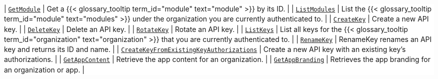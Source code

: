| [`GetModule`](/dev/reference/apis/fleet/#getmodule) | Get a {{< glossary_tooltip term_id="module" text="module" >}} by its ID. |
| [`ListModules`](/dev/reference/apis/fleet/#listmodules) | List the {{< glossary_tooltip term_id="module" text="modules" >}} under the organization you are currently authenticated to. |
| [`CreateKey`](/dev/reference/apis/fleet/#createkey) | Create a new API key. |
| [`DeleteKey`](/dev/reference/apis/fleet/#deletekey) | Delete an API key. |
| [`RotateKey`](/dev/reference/apis/fleet/#rotatekey) | Rotate an API key. |
| [`ListKeys`](/dev/reference/apis/fleet/#listkeys) | List all keys for the {{< glossary_tooltip term_id="organization" text="organization" >}} that you are currently authenticated to. |
| [`RenameKey`](/dev/reference/apis/fleet/#renamekey) | RenameKey renames an API key and returns its ID and name. |
| [`CreateKeyFromExistingKeyAuthorizations`](/dev/reference/apis/fleet/#createkeyfromexistingkeyauthorizations) | Create a new API key with an existing key’s authorizations. |
| [`GetAppContent`](/dev/reference/apis/fleet/#getappcontent) | Retrieve the app content for an organization. |
| [`GetAppBranding`](/dev/reference/apis/fleet/#getappbranding) | Retrieves the app branding for an organization or app. |
